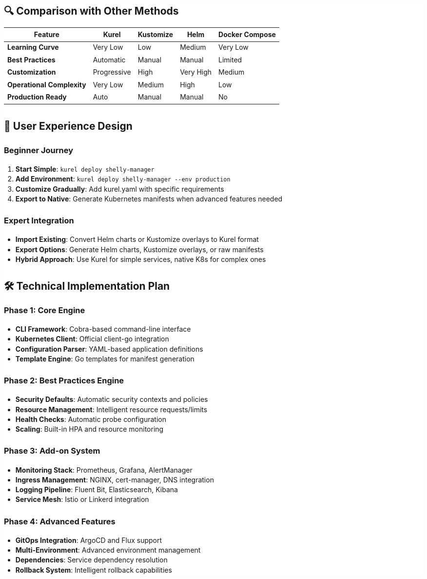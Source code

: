 
## 🔍 Comparison with Other Methods

| Feature | Kurel | Kustomize | Helm | Docker Compose |
|---------|-------|-----------|------|----------------|
| **Learning Curve** | Very Low | Low | Medium | Very Low |
| **Best Practices** | Automatic | Manual | Manual | Limited |
| **Customization** | Progressive | High | Very High | Medium |
| **Operational Complexity** | Very Low | Medium | High | Low |
| **Production Ready** | Auto | Manual | Manual | No |

## 🎨 User Experience Design

### Beginner Journey
1. **Start Simple**: `kurel deploy shelly-manager`
2. **Add Environment**: `kurel deploy shelly-manager --env production`
3. **Customize Gradually**: Add kurel.yaml with specific requirements
4. **Export to Native**: Generate Kubernetes manifests when advanced features needed

### Expert Integration  
- **Import Existing**: Convert Helm charts or Kustomize overlays to Kurel format
- **Export Options**: Generate Helm charts, Kustomize overlays, or raw manifests
- **Hybrid Approach**: Use Kurel for simple services, native K8s for complex ones

## 🛠️ Technical Implementation Plan

### Phase 1: Core Engine
- **CLI Framework**: Cobra-based command-line interface
- **Kubernetes Client**: Official client-go integration
- **Configuration Parser**: YAML-based application definitions
- **Template Engine**: Go templates for manifest generation

### Phase 2: Best Practices Engine
- **Security Defaults**: Automatic security contexts and policies
- **Resource Management**: Intelligent resource requests/limits
- **Health Checks**: Automatic probe configuration
- **Scaling**: Built-in HPA and resource monitoring

### Phase 3: Add-on System
- **Monitoring Stack**: Prometheus, Grafana, AlertManager
- **Ingress Management**: NGINX, cert-manager, DNS integration
- **Logging Pipeline**: Fluent Bit, Elasticsearch, Kibana
- **Service Mesh**: Istio or Linkerd integration

### Phase 4: Advanced Features
- **GitOps Integration**: ArgoCD and Flux support
- **Multi-Environment**: Advanced environment management
- **Dependencies**: Service dependency resolution
- **Rollback System**: Intelligent rollback capabilities
